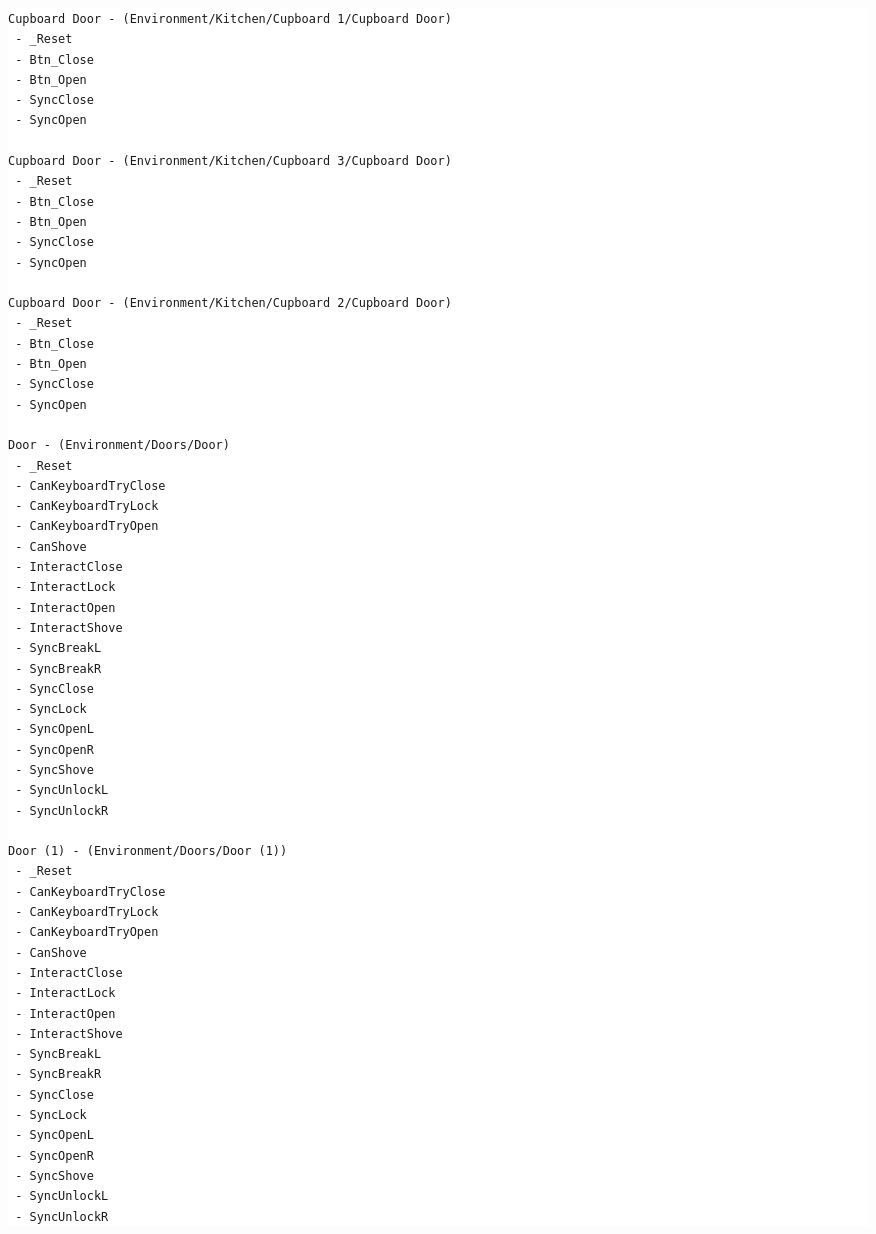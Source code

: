     Cupboard Door - (Environment/Kitchen/Cupboard 1/Cupboard Door)
     - _Reset
     - Btn_Close
     - Btn_Open
     - SyncClose
     - SyncOpen

    Cupboard Door - (Environment/Kitchen/Cupboard 3/Cupboard Door)
     - _Reset
     - Btn_Close
     - Btn_Open
     - SyncClose
     - SyncOpen

    Cupboard Door - (Environment/Kitchen/Cupboard 2/Cupboard Door)
     - _Reset
     - Btn_Close
     - Btn_Open
     - SyncClose
     - SyncOpen

    Door - (Environment/Doors/Door)
     - _Reset
     - CanKeyboardTryClose
     - CanKeyboardTryLock
     - CanKeyboardTryOpen
     - CanShove
     - InteractClose
     - InteractLock
     - InteractOpen
     - InteractShove
     - SyncBreakL
     - SyncBreakR
     - SyncClose
     - SyncLock
     - SyncOpenL
     - SyncOpenR
     - SyncShove
     - SyncUnlockL
     - SyncUnlockR

    Door (1) - (Environment/Doors/Door (1))
     - _Reset
     - CanKeyboardTryClose
     - CanKeyboardTryLock
     - CanKeyboardTryOpen
     - CanShove
     - InteractClose
     - InteractLock
     - InteractOpen
     - InteractShove
     - SyncBreakL
     - SyncBreakR
     - SyncClose
     - SyncLock
     - SyncOpenL
     - SyncOpenR
     - SyncShove
     - SyncUnlockL
     - SyncUnlockR
